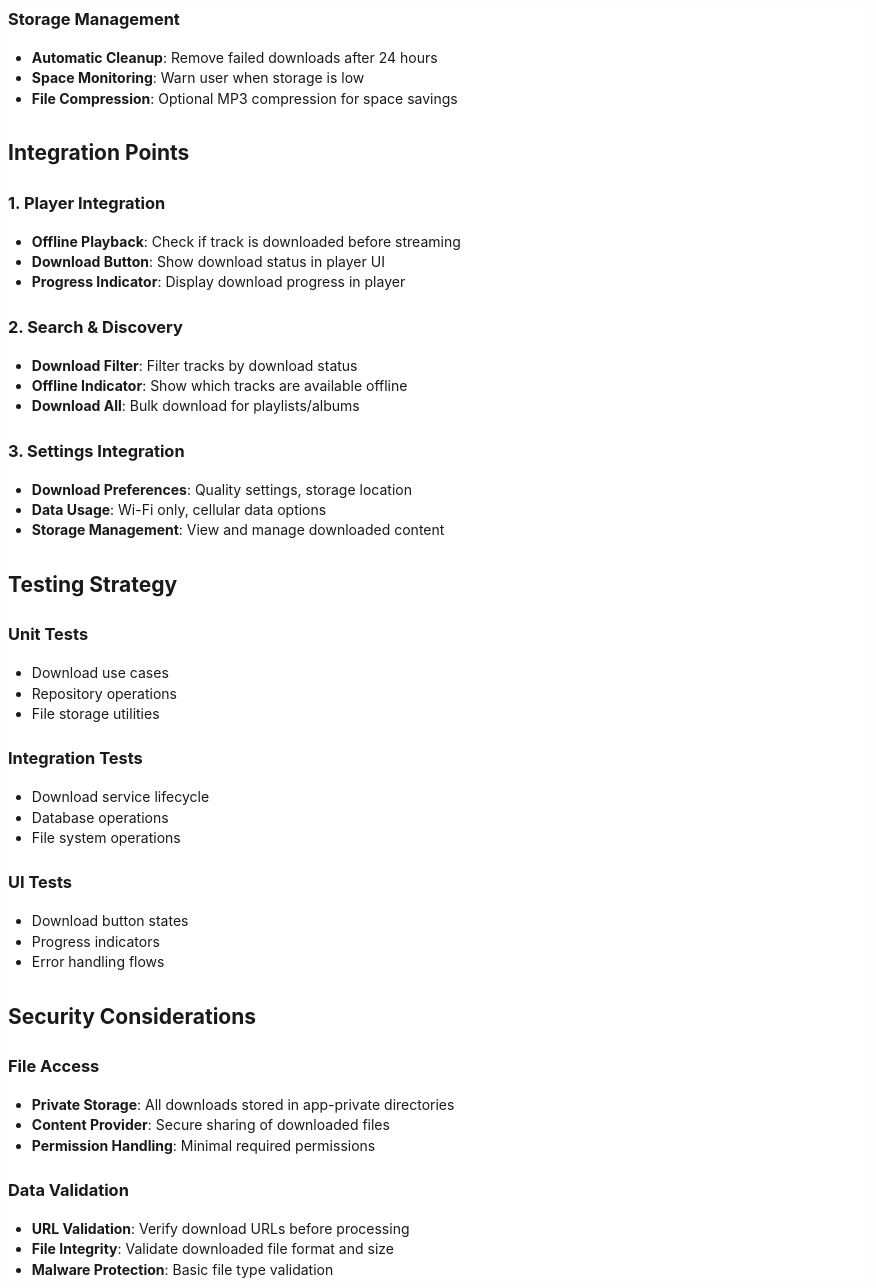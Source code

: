 ### Storage Management
- **Automatic Cleanup**: Remove failed downloads after 24 hours
- **Space Monitoring**: Warn user when storage is low
- **File Compression**: Optional MP3 compression for space savings

## Integration Points

### 1. Player Integration
- **Offline Playback**: Check if track is downloaded before streaming
- **Download Button**: Show download status in player UI
- **Progress Indicator**: Display download progress in player

### 2. Search & Discovery
- **Download Filter**: Filter tracks by download status
- **Offline Indicator**: Show which tracks are available offline
- **Download All**: Bulk download for playlists/albums

### 3. Settings Integration
- **Download Preferences**: Quality settings, storage location
- **Data Usage**: Wi-Fi only, cellular data options
- **Storage Management**: View and manage downloaded content

## Testing Strategy

### Unit Tests
- Download use cases
- Repository operations
- File storage utilities

### Integration Tests
- Download service lifecycle
- Database operations
- File system operations

### UI Tests
- Download button states
- Progress indicators
- Error handling flows

## Security Considerations

### File Access
- **Private Storage**: All downloads stored in app-private directories
- **Content Provider**: Secure sharing of downloaded files
- **Permission Handling**: Minimal required permissions

### Data Validation
- **URL Validation**: Verify download URLs before processing
- **File Integrity**: Validate downloaded file format and size
- **Malware Protection**: Basic file type validation
